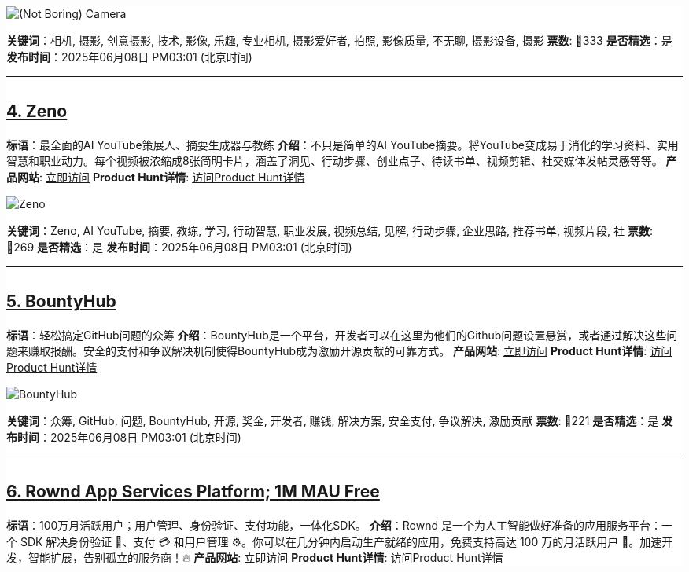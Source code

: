 ![(Not Boring) Camera]()

**关键词**：相机, 摄影, 创意摄影, 技术, 影像, 乐趣, 专业相机, 摄影爱好者, 拍照, 影像质量, 不无聊, 摄影设备, 摄影
**票数**: 🔺333
**是否精选**：是
**发布时间**：2025年06月08日 PM03:01 (北京时间)

---

## [4. Zeno](https://www.producthunt.com/posts/zeno-3?utm_campaign=producthunt-api&utm_medium=api-v2&utm_source=Application%3A+phdata+%28ID%3A+183397%29)
**标语**：最全面的AI YouTube策展人、摘要生成器与教练
**介绍**：不只是简单的AI YouTube摘要。将YouTube变成易于消化的学习资料、实用智慧和职业动力。每个视频被浓缩成8张简明卡片，涵盖了洞见、行动步骤、创业点子、待读书单、视频剪辑、社交媒体发帖灵感等等。
**产品网站**: [立即访问](https://www.producthunt.com/r/TF6PEE7YNP4Q4Z?utm_campaign=producthunt-api&utm_medium=api-v2&utm_source=Application%3A+phdata+%28ID%3A+183397%29)
**Product Hunt详情**: [访问Product Hunt详情](https://www.producthunt.com/posts/zeno-3?utm_campaign=producthunt-api&utm_medium=api-v2&utm_source=Application%3A+phdata+%28ID%3A+183397%29)

![Zeno]()

**关键词**：Zeno, AI YouTube, 摘要, 教练, 学习, 行动智慧, 职业发展, 视频总结, 见解, 行动步骤, 企业思路, 推荐书单, 视频片段, 社
**票数**: 🔺269
**是否精选**：是
**发布时间**：2025年06月08日 PM03:01 (北京时间)

---

## [5. BountyHub ](https://www.producthunt.com/posts/bountyhub-2?utm_campaign=producthunt-api&utm_medium=api-v2&utm_source=Application%3A+phdata+%28ID%3A+183397%29)
**标语**：轻松搞定GitHub问题的众筹
**介绍**：BountyHub是一个平台，开发者可以在这里为他们的Github问题设置悬赏，或者通过解决这些问题来赚取报酬。安全的支付和争议解决机制使得BountyHub成为激励开源贡献的可靠方式。
**产品网站**: [立即访问](https://www.producthunt.com/r/EDA3V2YE7EEFLC?utm_campaign=producthunt-api&utm_medium=api-v2&utm_source=Application%3A+phdata+%28ID%3A+183397%29)
**Product Hunt详情**: [访问Product Hunt详情](https://www.producthunt.com/posts/bountyhub-2?utm_campaign=producthunt-api&utm_medium=api-v2&utm_source=Application%3A+phdata+%28ID%3A+183397%29)

![BountyHub ]()

**关键词**：众筹, GitHub, 问题, BountyHub, 开源, 奖金, 开发者, 赚钱, 解决方案, 安全支付, 争议解决, 激励贡献
**票数**: 🔺221
**是否精选**：是
**发布时间**：2025年06月08日 PM03:01 (北京时间)

---

## [6. Rownd App Services Platform; 1M MAU Free](https://www.producthunt.com/posts/rownd-app-services-platform-1m-mau-free?utm_campaign=producthunt-api&utm_medium=api-v2&utm_source=Application%3A+phdata+%28ID%3A+183397%29)
**标语**：100万月活跃用户；用户管理、身份验证、支付功能，一体化SDK。
**介绍**：Rownd 是一个为人工智能做好准备的应用服务平台：一个 SDK 解决身份验证 🔐、支付 💳 和用户管理 ⚙️。你可以在几分钟内启动生产就绪的应用，免费支持高达 100 万的月活跃用户 🚀。加速开发，智能扩展，告别孤立的服务商！🔥
**产品网站**: [立即访问](https://www.producthunt.com/r/BKTZ74Z6CK63VD?utm_campaign=producthunt-api&utm_medium=api-v2&utm_source=Application%3A+phdata+%28ID%3A+183397%29)
**Product Hunt详情**: [访问Product Hunt详情](https://www.producthunt.com/posts/rownd-app-services-platform-1m-mau-free?utm_campaign=producthunt-api&utm_medium=api-v2&utm_source=Application%3A+phdata+%28ID%3A+183397%29)
